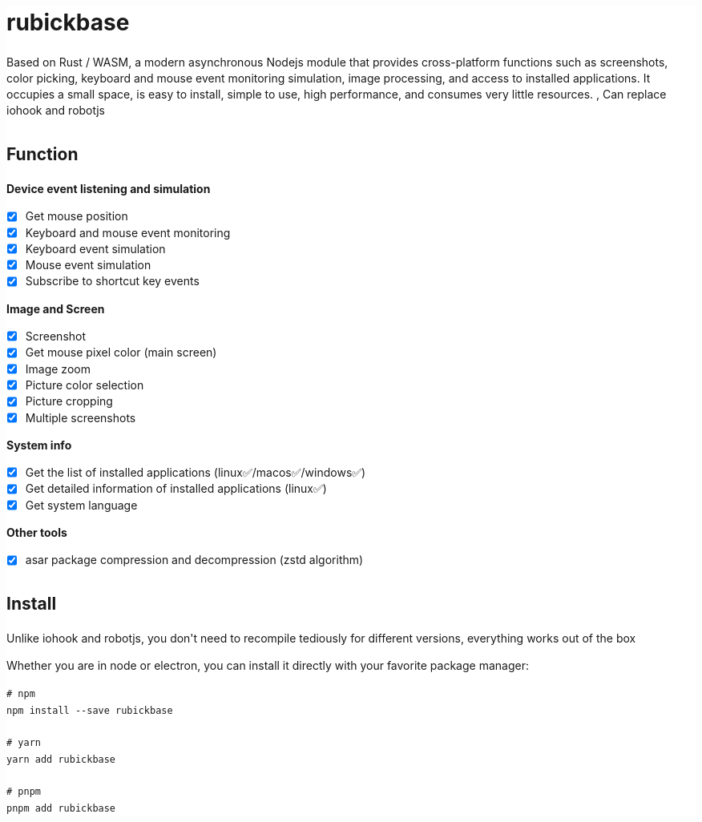 
# rubickbase

Based on Rust / WASM, a modern asynchronous Nodejs module that provides cross-platform functions such as screenshots, color picking, keyboard and mouse event monitoring simulation, image processing, and access to installed applications. It occupies a small space, is easy to install, simple to use, high performance, and consumes very little resources. , Can replace iohook and robotjs

## Function

**Device event listening and simulation**

- [x] Get mouse position
- [x] Keyboard and mouse event monitoring
- [x] Keyboard event simulation
- [x] Mouse event simulation
- [x] Subscribe to shortcut key events

**Image and Screen**

- [x] Screenshot
- [x] Get mouse pixel color (main screen)
- [x] Image zoom
- [x] Picture color selection
- [x] Picture cropping
- [x] Multiple screenshots

**System info**

- [x] Get the list of installed applications (linux✅/macos✅/windows✅)
- [x] Get detailed information of installed applications (linux✅)
- [x] Get system language

**Other tools**

- [x] asar package compression and decompression (zstd algorithm)

## Install

Unlike iohook and robotjs, you don't need to recompile tediously for different versions, everything works out of the box

Whether you are in node or electron, you can install it directly with your favorite package manager:

```
# npm
npm install --save rubickbase

# yarn
yarn add rubickbase

# pnpm
pnpm add rubickbase
```
